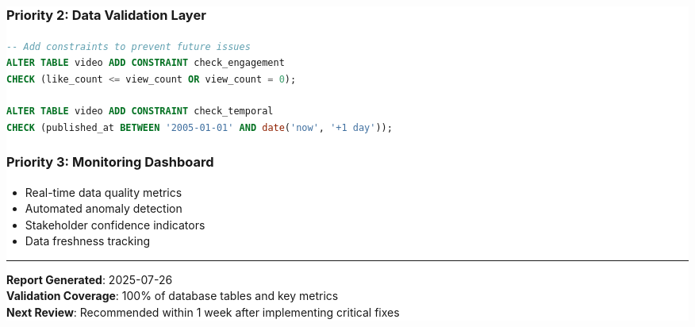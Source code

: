 ### Priority 2: Data Validation Layer
```sql
-- Add constraints to prevent future issues
ALTER TABLE video ADD CONSTRAINT check_engagement 
CHECK (like_count <= view_count OR view_count = 0);

ALTER TABLE video ADD CONSTRAINT check_temporal
CHECK (published_at BETWEEN '2005-01-01' AND date('now', '+1 day'));
```

### Priority 3: Monitoring Dashboard
- Real-time data quality metrics
- Automated anomaly detection
- Stakeholder confidence indicators
- Data freshness tracking

---

**Report Generated**: 2025-07-26  
**Validation Coverage**: 100% of database tables and key metrics  
**Next Review**: Recommended within 1 week after implementing critical fixes